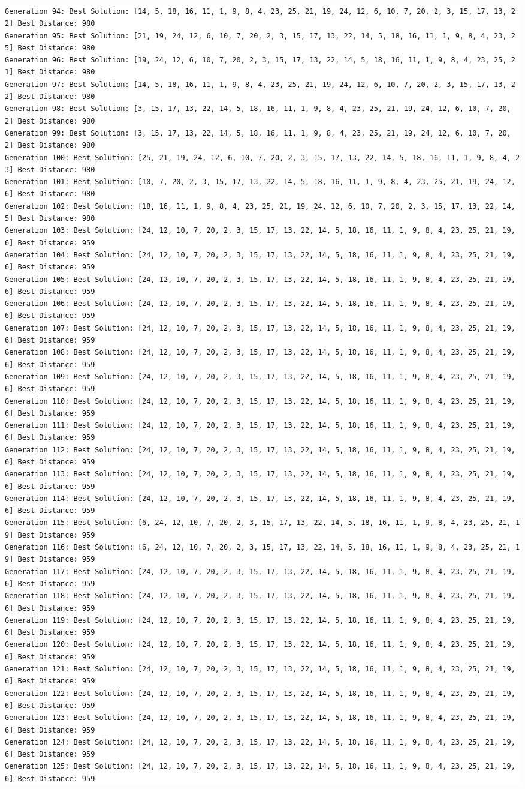    Generation 94: Best Solution: [14, 5, 18, 16, 11, 1, 9, 8, 4, 23, 25, 21, 19, 24, 12, 6, 10, 7, 20, 2, 3, 15, 17, 13, 22] Best Distance: 980
    Generation 95: Best Solution: [21, 19, 24, 12, 6, 10, 7, 20, 2, 3, 15, 17, 13, 22, 14, 5, 18, 16, 11, 1, 9, 8, 4, 23, 25] Best Distance: 980
    Generation 96: Best Solution: [19, 24, 12, 6, 10, 7, 20, 2, 3, 15, 17, 13, 22, 14, 5, 18, 16, 11, 1, 9, 8, 4, 23, 25, 21] Best Distance: 980
    Generation 97: Best Solution: [14, 5, 18, 16, 11, 1, 9, 8, 4, 23, 25, 21, 19, 24, 12, 6, 10, 7, 20, 2, 3, 15, 17, 13, 22] Best Distance: 980
    Generation 98: Best Solution: [3, 15, 17, 13, 22, 14, 5, 18, 16, 11, 1, 9, 8, 4, 23, 25, 21, 19, 24, 12, 6, 10, 7, 20, 2] Best Distance: 980
    Generation 99: Best Solution: [3, 15, 17, 13, 22, 14, 5, 18, 16, 11, 1, 9, 8, 4, 23, 25, 21, 19, 24, 12, 6, 10, 7, 20, 2] Best Distance: 980
    Generation 100: Best Solution: [25, 21, 19, 24, 12, 6, 10, 7, 20, 2, 3, 15, 17, 13, 22, 14, 5, 18, 16, 11, 1, 9, 8, 4, 23] Best Distance: 980
    Generation 101: Best Solution: [10, 7, 20, 2, 3, 15, 17, 13, 22, 14, 5, 18, 16, 11, 1, 9, 8, 4, 23, 25, 21, 19, 24, 12, 6] Best Distance: 980
    Generation 102: Best Solution: [18, 16, 11, 1, 9, 8, 4, 23, 25, 21, 19, 24, 12, 6, 10, 7, 20, 2, 3, 15, 17, 13, 22, 14, 5] Best Distance: 980
    Generation 103: Best Solution: [24, 12, 10, 7, 20, 2, 3, 15, 17, 13, 22, 14, 5, 18, 16, 11, 1, 9, 8, 4, 23, 25, 21, 19, 6] Best Distance: 959
    Generation 104: Best Solution: [24, 12, 10, 7, 20, 2, 3, 15, 17, 13, 22, 14, 5, 18, 16, 11, 1, 9, 8, 4, 23, 25, 21, 19, 6] Best Distance: 959
    Generation 105: Best Solution: [24, 12, 10, 7, 20, 2, 3, 15, 17, 13, 22, 14, 5, 18, 16, 11, 1, 9, 8, 4, 23, 25, 21, 19, 6] Best Distance: 959
    Generation 106: Best Solution: [24, 12, 10, 7, 20, 2, 3, 15, 17, 13, 22, 14, 5, 18, 16, 11, 1, 9, 8, 4, 23, 25, 21, 19, 6] Best Distance: 959
    Generation 107: Best Solution: [24, 12, 10, 7, 20, 2, 3, 15, 17, 13, 22, 14, 5, 18, 16, 11, 1, 9, 8, 4, 23, 25, 21, 19, 6] Best Distance: 959
    Generation 108: Best Solution: [24, 12, 10, 7, 20, 2, 3, 15, 17, 13, 22, 14, 5, 18, 16, 11, 1, 9, 8, 4, 23, 25, 21, 19, 6] Best Distance: 959
    Generation 109: Best Solution: [24, 12, 10, 7, 20, 2, 3, 15, 17, 13, 22, 14, 5, 18, 16, 11, 1, 9, 8, 4, 23, 25, 21, 19, 6] Best Distance: 959
    Generation 110: Best Solution: [24, 12, 10, 7, 20, 2, 3, 15, 17, 13, 22, 14, 5, 18, 16, 11, 1, 9, 8, 4, 23, 25, 21, 19, 6] Best Distance: 959
    Generation 111: Best Solution: [24, 12, 10, 7, 20, 2, 3, 15, 17, 13, 22, 14, 5, 18, 16, 11, 1, 9, 8, 4, 23, 25, 21, 19, 6] Best Distance: 959
    Generation 112: Best Solution: [24, 12, 10, 7, 20, 2, 3, 15, 17, 13, 22, 14, 5, 18, 16, 11, 1, 9, 8, 4, 23, 25, 21, 19, 6] Best Distance: 959
    Generation 113: Best Solution: [24, 12, 10, 7, 20, 2, 3, 15, 17, 13, 22, 14, 5, 18, 16, 11, 1, 9, 8, 4, 23, 25, 21, 19, 6] Best Distance: 959
    Generation 114: Best Solution: [24, 12, 10, 7, 20, 2, 3, 15, 17, 13, 22, 14, 5, 18, 16, 11, 1, 9, 8, 4, 23, 25, 21, 19, 6] Best Distance: 959
    Generation 115: Best Solution: [6, 24, 12, 10, 7, 20, 2, 3, 15, 17, 13, 22, 14, 5, 18, 16, 11, 1, 9, 8, 4, 23, 25, 21, 19] Best Distance: 959
    Generation 116: Best Solution: [6, 24, 12, 10, 7, 20, 2, 3, 15, 17, 13, 22, 14, 5, 18, 16, 11, 1, 9, 8, 4, 23, 25, 21, 19] Best Distance: 959
    Generation 117: Best Solution: [24, 12, 10, 7, 20, 2, 3, 15, 17, 13, 22, 14, 5, 18, 16, 11, 1, 9, 8, 4, 23, 25, 21, 19, 6] Best Distance: 959
    Generation 118: Best Solution: [24, 12, 10, 7, 20, 2, 3, 15, 17, 13, 22, 14, 5, 18, 16, 11, 1, 9, 8, 4, 23, 25, 21, 19, 6] Best Distance: 959
    Generation 119: Best Solution: [24, 12, 10, 7, 20, 2, 3, 15, 17, 13, 22, 14, 5, 18, 16, 11, 1, 9, 8, 4, 23, 25, 21, 19, 6] Best Distance: 959
    Generation 120: Best Solution: [24, 12, 10, 7, 20, 2, 3, 15, 17, 13, 22, 14, 5, 18, 16, 11, 1, 9, 8, 4, 23, 25, 21, 19, 6] Best Distance: 959
    Generation 121: Best Solution: [24, 12, 10, 7, 20, 2, 3, 15, 17, 13, 22, 14, 5, 18, 16, 11, 1, 9, 8, 4, 23, 25, 21, 19, 6] Best Distance: 959
    Generation 122: Best Solution: [24, 12, 10, 7, 20, 2, 3, 15, 17, 13, 22, 14, 5, 18, 16, 11, 1, 9, 8, 4, 23, 25, 21, 19, 6] Best Distance: 959
    Generation 123: Best Solution: [24, 12, 10, 7, 20, 2, 3, 15, 17, 13, 22, 14, 5, 18, 16, 11, 1, 9, 8, 4, 23, 25, 21, 19, 6] Best Distance: 959
    Generation 124: Best Solution: [24, 12, 10, 7, 20, 2, 3, 15, 17, 13, 22, 14, 5, 18, 16, 11, 1, 9, 8, 4, 23, 25, 21, 19, 6] Best Distance: 959
    Generation 125: Best Solution: [24, 12, 10, 7, 20, 2, 3, 15, 17, 13, 22, 14, 5, 18, 16, 11, 1, 9, 8, 4, 23, 25, 21, 19, 6] Best Distance: 959